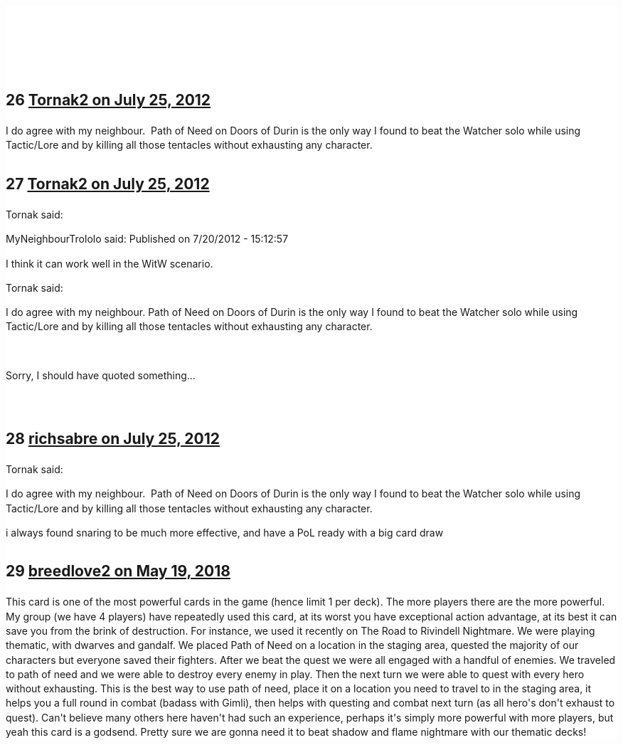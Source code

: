 
 

 

 

## 26 [Tornak2 on July 25, 2012](https://community.fantasyflightgames.com/topic/67426-path-of-need/?do=findComment&comment=663525)

I do agree with my neighbour.  Path of Need on Doors of Durin is the only way I found to beat the Watcher solo while using Tactic/Lore and by killing all those tentacles without exhausting any character.

## 27 [Tornak2 on July 25, 2012](https://community.fantasyflightgames.com/topic/67426-path-of-need/?do=findComment&comment=663526)

Tornak said:

MyNeighbourTrololo said: Published on 7/20/2012 - 15:12:57


I think it can work well in the WitW scenario.



Tornak said:

I do agree with my neighbour. Path of Need on Doors of Durin is the only way I found to beat the Watcher solo while using Tactic/Lore and by killing all those tentacles without exhausting any character.




 

Sorry, I should have quoted something…

 

## 28 [richsabre on July 25, 2012](https://community.fantasyflightgames.com/topic/67426-path-of-need/?do=findComment&comment=663528)

Tornak said:

I do agree with my neighbour.  Path of Need on Doors of Durin is the only way I found to beat the Watcher solo while using Tactic/Lore and by killing all those tentacles without exhausting any character.



i always found snaring to be much more effective, and have a PoL ready with a big card draw

## 29 [breedlove2 on May 19, 2018](https://community.fantasyflightgames.com/topic/67426-path-of-need/?do=findComment&comment=3338836)

This card is one of the most powerful cards in the game (hence limit 1 per deck). The more players there are the more powerful. My group (we have 4 players) have repeatedly used this card, at its worst you have exceptional action advantage, at its best it can save you from the brink of destruction. For instance, we used it recently on The Road to Rivindell Nightmare. We were playing thematic, with dwarves and gandalf. We placed Path of Need on a location in the staging area, quested the majority of our characters but everyone saved their fighters. After we beat the quest we were all engaged with a handful of enemies. We traveled to path of need and we were able to destroy every enemy in play. Then the next turn we were able to quest with every hero without exhausting. This is the best way to use path of need, place it on a location you need to travel to in the staging area, it helps you a full round in combat (badass with Gimli), then helps with questing and combat next turn (as all hero's don't exhaust to quest). Can't believe many others here haven't had such an experience, perhaps it's simply more powerful with more players, but yeah this card is a godsend. Pretty sure we are gonna need it to beat shadow and flame nightmare with our thematic decks!